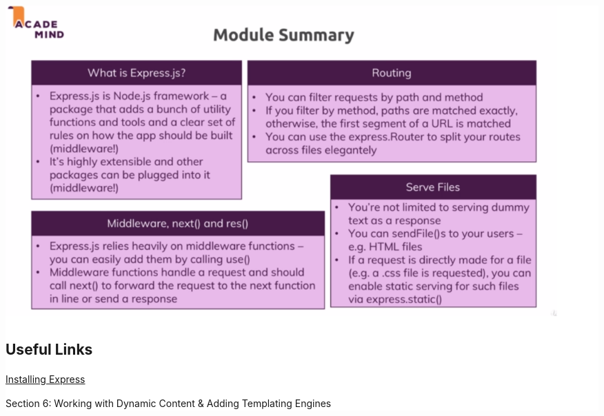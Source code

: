 <img src="./assets/S5/summary.png" alt="packages" width="800"/> 


## Useful Links
[Installing Express](https://expressjs.com/en/starter/installing.html)

Section 6: Working with Dynamic Content & Adding Templating Engines
